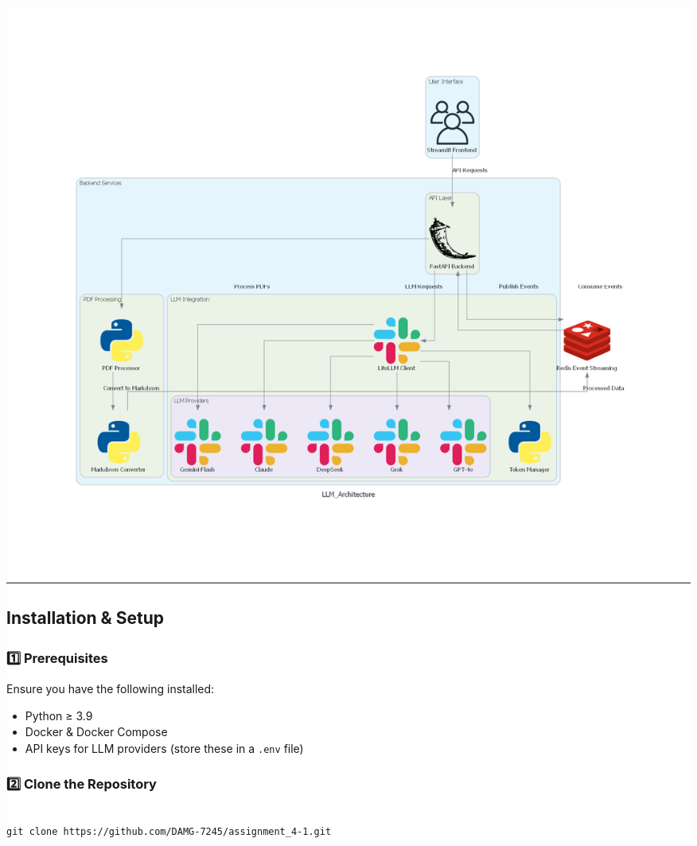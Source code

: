 ![alt text](architecture/llm_architecture.png)

---

## Installation & Setup

### **1️⃣ Prerequisites**
Ensure you have the following installed:
- Python ≥ 3.9
- Docker & Docker Compose
- API keys for LLM providers (store these in a `.env` file)

### **2️⃣ Clone the Repository**
```

git clone https://github.com/DAMG-7245/assignment_4-1.git

```

